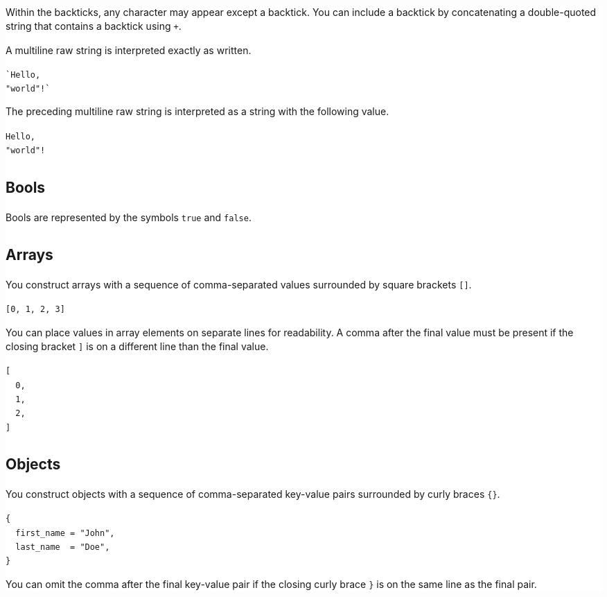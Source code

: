Within the backticks, any character may appear except a backtick.
You can include a backtick by concatenating a double-quoted string that contains a backtick using `+`.

A multiline raw string is interpreted exactly as written.

```alloy
`Hello,
"world"!`
```

The preceding multiline raw string is interpreted as a string with the following value.

```string
Hello,
"world"!
```

## Bools

Bools are represented by the symbols `true` and `false`.

## Arrays

You construct arrays with a sequence of comma-separated values surrounded by square brackets `[]`.

```alloy
[0, 1, 2, 3]
```

You can place values in array elements on separate lines for readability.
A comma after the final value must be present if the closing bracket `]` is on a different line than the final value.

```alloy
[
  0,
  1,
  2,
]
```

## Objects

You construct objects with a sequence of comma-separated key-value pairs surrounded by curly braces `{}`.

```alloy
{
  first_name = "John",
  last_name  = "Doe",
}
```

You can omit the comma after the final key-value pair if the closing curly brace `}` is on the same line as the final pair.


[Attribute]: ../../syntax/#attributes
[Block]: ../../syntax/#blocks
[component reference]: ../../../../reference/components/